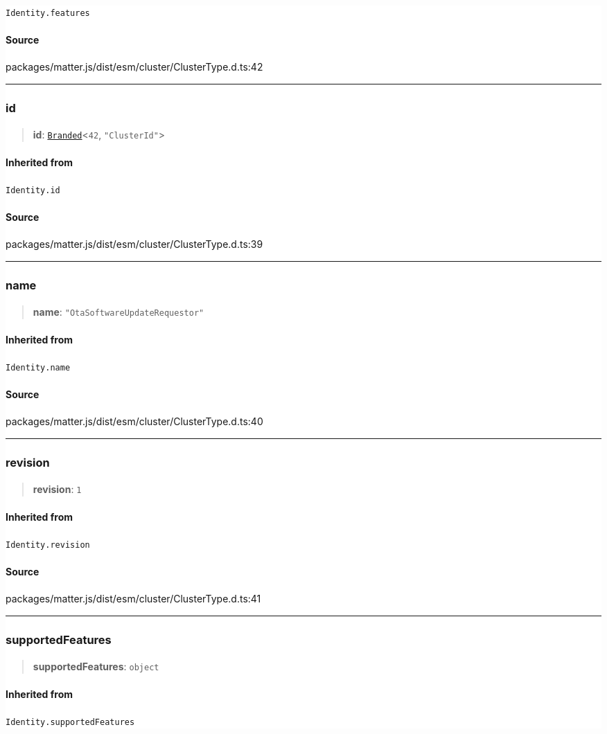 `Identity.features`

#### Source

packages/matter.js/dist/esm/cluster/ClusterType.d.ts:42

***

### id

> **id**: [`Branded`](../../../../../util/export/README.md#brandedtb)\<`42`, `"ClusterId"`\>

#### Inherited from

`Identity.id`

#### Source

packages/matter.js/dist/esm/cluster/ClusterType.d.ts:39

***

### name

> **name**: `"OtaSoftwareUpdateRequestor"`

#### Inherited from

`Identity.name`

#### Source

packages/matter.js/dist/esm/cluster/ClusterType.d.ts:40

***

### revision

> **revision**: `1`

#### Inherited from

`Identity.revision`

#### Source

packages/matter.js/dist/esm/cluster/ClusterType.d.ts:41

***

### supportedFeatures

> **supportedFeatures**: `object`

#### Inherited from

`Identity.supportedFeatures`
